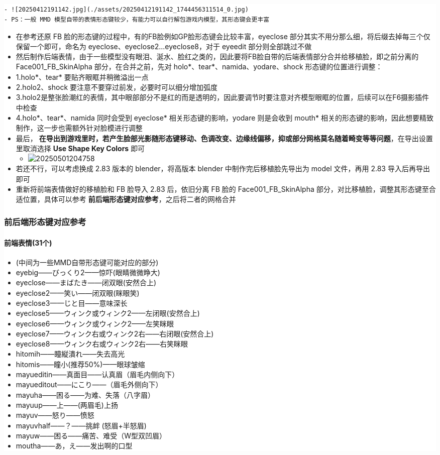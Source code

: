     - ![20250412191142.jpg](./assets/20250412191142_1744456311514_0.jpg)
    - PS：一般 MMD 模型自带的表情形态键较少，有能力可以自行解包游戏内模型，其形态键会更丰富
- 在参考还原 FB 脸的形态键的过程中，有的FB脸例如GP脸形态键会比较丰富，eyeclose 部分其实不用分那么细，将后缀去掉每三个仅保留一个即可，命名为 eyeclose、eyeclose2...eyeclose8，对于 eyeedit 部分则全部跳过不做
- 然后制作后端表情，由于一些模型没有眼泪、涎水、脸红之类的，因此要将FB脸自带的后端表情部分合并给移植脸，即之前分离的 Face001_FB_SkinAlpha 部分，在合并之前，先对 holo*、tear*、namida、yodare、shock 形态键的位置进行调整：
- 1.holo*、tear* 要贴齐眼眶并稍微溢出一点
- 2.holo2、shock 要注意不要穿过前发，必要时可以细分增加弧度
- 3.holo2是整张脸潮红的表情，其中眼部部分不是红的而是透明的，因此要调节时要注意对齐模型眼眶的位置，后续可以在F6摄影插件中检查
- 4.holo*、tear*、namida 同时会受到 eyeclose* 相关形态键的影响，yodare 则是会收到 mouth* 相关的形态键的影响，因此想要精致制作，这一步也需额外针对脸模进行调整
- 最后， **在导出到游戏里时，若产生脸部光影随形态键移动、色调改变、边缘线偏移，抑或部分网格莫名随着畸变等等问题**，在导出设置里取消选择 **Use Shape Key Colors** 即可
  - ![20250501204758](https://github.com/user-attachments/assets/8333eb21-3ef6-43a4-a9c1-151047d9cd5b)
- 若还不行，可以考虑换成 2.83 版本的 blender，将高版本 blender 中制作完后移植脸先导出为 model 文件，再用 2.83 导入后再导出即可
- 重新将前端表情做好的移植脸和 FB 脸导入 2.83 后，依旧分离 FB 脸的 Face001_FB_SkinAlpha 部分，对比移植脸，调整其形态键至合适位置，具体可以参考 **前后端形态键对应参考**，之后将二者的网格合并

### 前后端形态键对应参考

#### 前端表情(31个)

- (中间为一些MMD自带形态键可能对应的部分)
- eyebig——びっくり2——惊吓(眼睛微微睁大)
- eyeclose——まばたき——闭双眼(安然合上)
- eyeclose2——笑い——闭双眼(眯眼笑)
- eyeclose3——じと目——意味深长
- eyeclose5——ウィンク或ウィンク2——左闭眼(安然合上)
- eyeclose6——ウィンク或ウィンク2——左笑眯眼
- eyeclose7——ウィンク右或ウィンク2右——右闭眼(安然合上)
- eyeclose8——ウィンク右或ウィンク2右——右笑眯眼
- hitomih——瞳縦潰れ——失去高光
- hitomis——瞳小(推荐50%)——眼球皱缩
- mayueditin——真面目——认真眉（眉毛内侧向下）
- mayueditout——にこり——（眉毛外侧向下）
- mayuha——困る——为难、失落（八字眉）
- mayuup——上——(两眉毛)上扬
- mayuv——怒り——愤怒
- mayuvhalf——？——挑衅 (怒眉+半怒眉)
- mayuw——困る——痛苦、难受（W型双凹眉）
- moutha——あ，え——发出啊的口型